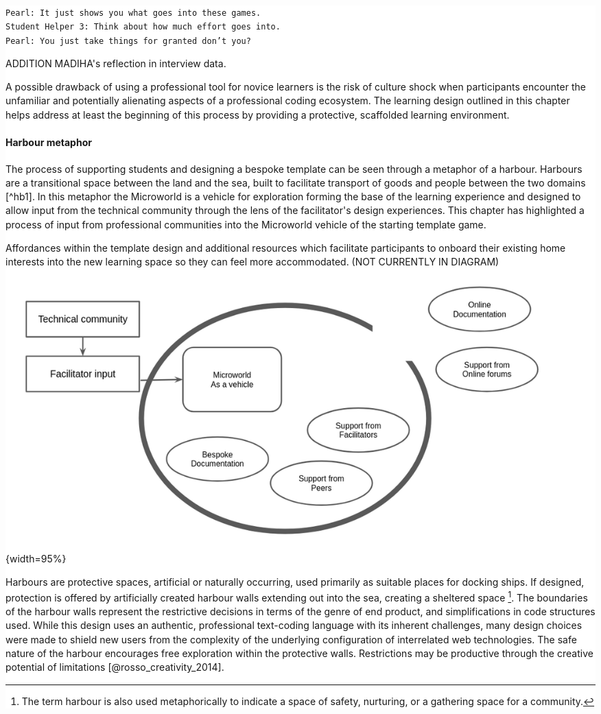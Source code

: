     Pearl: It just shows you what goes into these games.
    Student Helper 3: Think about how much effort goes into.
    Pearl: You just take things for granted don’t you?

ADDITION MADIHA's reflection in interview data.

A possible drawback of using a professional tool for novice learners is the risk of culture shock when participants encounter the unfamiliar and potentially alienating aspects of a professional coding ecosystem. The learning design outlined in this chapter helps address at least the beginning of this process by providing a protective, scaffolded learning environment.

#### Harbour metaphor

The process of supporting students and designing a bespoke template can be seen through a metaphor of a harbour. Harbours are a transitional space between the land and the sea, built to facilitate transport of goods and people between the two domains [^hb1].  In this metaphor the Microworld is a vehicle for exploration forming the base of the learning experience and designed to allow input from the technical community through the lens of the facilitator's design experiences. This chapter has highlighted a process of input from professional communities into the Microworld vehicle of the starting template game.

Affordances within the template design and additional resources which facilitate participants to onboard their existing home interests into the new learning space so they can feel more accommodated. (NOT CURRENTLY IN DIAGRAM)

![Figure 5.x - Harbour metaphor](./Pictures/harbour_v1.png){width=95%}



Harbours are protective spaces, artificial or naturally occurring, used primarily as suitable places for docking ships. If designed, protection is offered by artificially created harbour walls extending out into the sea, creating a sheltered space [^hb2]. The boundaries of the harbour walls represent the restrictive decisions in terms of the genre of end product, and simplifications in code structures used. While this design uses an authentic, professional text-coding language with its inherent challenges, many design choices were made to shield new users from the complexity of the underlying configuration of interrelated web technologies. The safe nature of the harbour encourages free exploration within the protective walls. Restrictions may be productive through the creative potential of limitations [@rosso_creativity_2014].


[^1]: From V.1.3 in Vignette 1 in Appendix.V I make the following opening announcement "We’ve got this one final making session next and then, if you can make it, the Monday after we can play our games and we can share them with students. We can make the students frustrated when they can’t beat our games. It’s usually quite fun. So, if we can do that - same time next week let me know. So, we’ll keep trying to help you and yes good luck everyone!"
[^2]: these tools are explored in a following section and include: a web-based coding tool (code playground), a game template that serves as the base for his game project, and a menu of documentation linking to code examples and tutorials.
[^ie]: The invite email is included within Appendix A and included an invitation broadly for "families to take part in a Game Making club to learn how to make video games together". The expectation of parent being involved in the making process was revisited in the first session.
[^ap]: At this early stage, I termed this process following _affinity paths_, imagining some would be drawn to artwork, some to music creation and others to code problems solving.
[^nc]: These low-tech activities involving diverse non-coding processes helped surface ideas, supported collaborative group dynamics, and eased participants into the creative space without the pressure of unfamiliar digital tools. They are described in more detail in section C3 later in this chapter.
[^fp]: Reflections on this delay are included in Appendix D.1.a and reflect a convergence of my own tacit expectations to begin from first principles and my relative inexperience working in this area.
[^ht]: The term HTML5 games is included here as it was relevant at the time. HTML5 became a buzzword for modern webpages which included dynamic content due to the presence of JavaScript and css technology.
[^cpl]: A fuller breakdown of the features of code playgrounds is included in Appendix D.1.?
[^sp]: While I wanted participants to be able to follow their interests, this total dis-enagement with coding was not optimal as we will see in section C3.
[^br]: See Chapter 2 for outlines of tinkering [@] or bricolage approaches [@bevan_learning_2015; @papert_epistemological_1990].
[^ab]: See appendix bee for an example.
[^tt]: Tools used in P1 included several audio and music making tools, Scratch as a graphical editor, and varied non software tools. See Appendix D.1.?  
[^str]: The structural decisions to support the use of a code playground are expanded with greater technical detail in Appendix D.1.?
[^this]: While a technical consideration beyond the scope of a non-technical reader this issue is significant for the participants experience. See Appendix D.1 game state for a technical exploration.
[^piskel]: Piskel is a pixel art graphical editor which participant both young and old appeared to find enjoyable and intuitive. See interview ? with Mark and Ed.
[^bg1]: A break down of the starter code design structure decisions and adaptations as a contribution to applied half-baked / UMC research.
[^3]: Playtesting is described in Chapter 2 as
[^4]: Code playgrounds, as described in Chapter 2, are online environments used to test, share or invite help from online users on complete or partial code projects or problems, primarily for web-based project involving the technologies of HTML, CSS and variations of JavaScript (for more detail see Appendix 5.tech)
[^5]: This tension is explored  in full in Appendix.bee and analysed in the C3 section of this chapter.
[^6]: Debugging in relation to the use of GDPs is explored in more detail in Chapter 6.
[^7]: This email included in Appendix.email is pivotal to my understanding of the limits of my role as facilitator of an open process and the need to impose limitation. At the end of the email I say "I guess the challenge is to do this so that it’s a map, with different learning directions and possibilities, but that we are all still on the same map in our groups."
[^qs]: The time limitations one-off events at Mozilla conference (for technology educators), Feral Vector (for grass-roots game developers), and Manchester Libraries (local families) and for trainee computing teachers  helped me distil the essence of the affordances into an accelerated process of getting started with the design process.
[^8]: A version of the quick start cards is available as part of Appendix.tech.
[^csn]: Code snippets and their co-location within code playground tools are explained in Chapter 2. In short they are code examples extracted from context in a way designed to facilitate reuse and often shared online as a community resource.
[^9]: See opening chapters of https://3m.flossmanuals.net/
[^10]: Mark and Ed described themselves as plodding throught that step by step documentations in Vignette ?
[^11]: The evolution and of this theming is outlined in more detail in Appendix 5.theming
[^11a]: Evidence of this diversity is present in Chapter 6 and in the Vignette data in Appendix.V.
[^12]: The introduction gave an outline of cultural barriers to CGD&P.
[^13]: A process drama is a drama activity which engages participants in a scenario in which they engage with a wider activity in role. The process drama of Phase one is explored in Appendix X.
[^14b]: Research  particular on varied approaches to address alienation to coding games has been explored in Chapters 1 and 2. In particular see the work of by Kafai, Burke and Peppler [@kafai_constructionist_2015; @peppler_gaming_2009-1].
[^14]: The immediate tension that the diverse tool set brought was in how much time playing with such a diverse set of non-coding practices took. In addition the greater diversity reduced the possibility or at least the fluency of peer learning that happened in later phases.
[^15]: More detail of the engagement and disengagement of Anastasia's family is described in the case study Appendix 5.bee,
[^apb]: Fuller feedback is described in the Appendix 5.bee
[^hb2]: The term harbour is also used metaphorically to indicate a space of safety, nurturing, or a gathering space for a community.
[^hb3]: In early stages, the process of clicking remix to expose the underlying code and try to fix and improve an incomplete game exposes a new frontier language of text code which for many will involves entering unfamiliar waters.
[^hb4]: An example of this being Toby and Dan (in Vignette 6) who, in their choice to change the game genre from platformer to maze game, leave the safety of a set of design patterns and paired support documentation. A process explored in more detail in Chapter 6.
[^16]: A fuller design summary which includes the P1 template and previous iterations  is included as Appendix. D.1.a and is available online here.  These resources are freely downloadable, and adaptable in line with the ethos of open educational resources.
[^17]: The process of developing shifting forms of agency is explored in more depth in Chapter 7
[^18]: These reflections on my own deeper motivations are explored in the discussion section of Chapter 6 in relations to the complex and expanded object of activity of this research.
[^20]: The process of having to change the underlying structure of the template in P1 was something that one group found particularly jarring. An experience outlined in interview data (Maggie 1) and in Appendix.tech
[^ld]: The term map of learning dimensions . The map includes: computational thinking, systems thinking, computing concepts and practices.